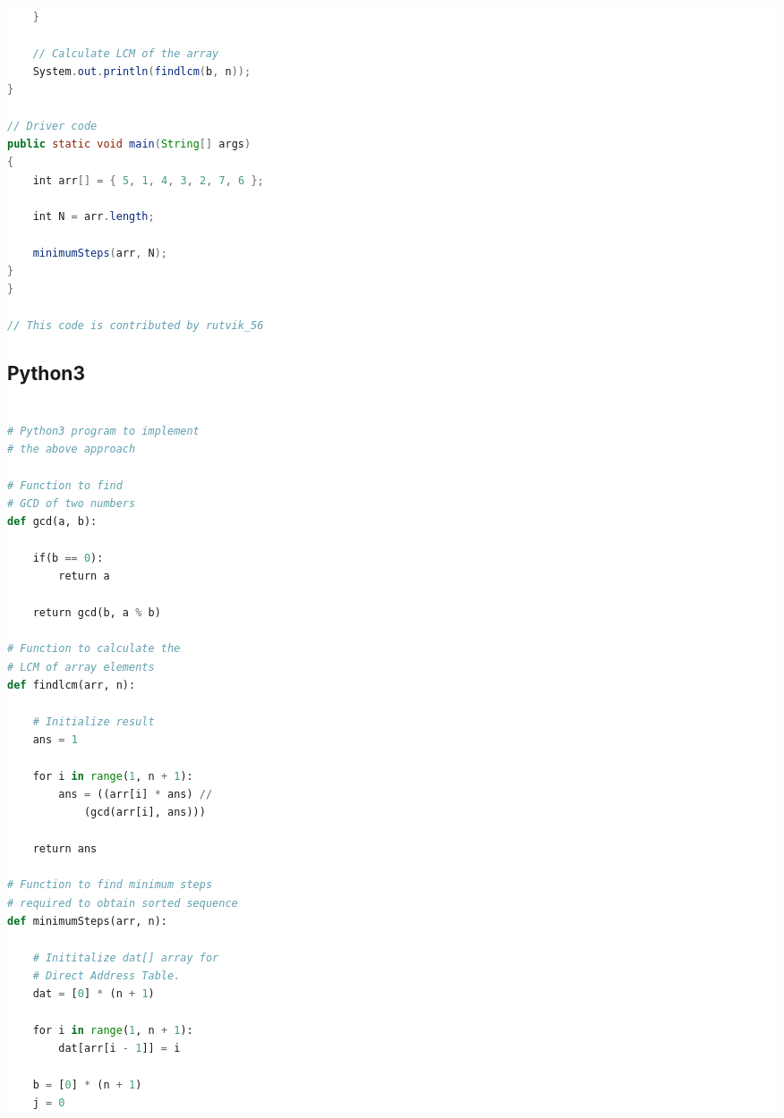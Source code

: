 ```java
    } 

    // Calculate LCM of the array 
    System.out.println(findlcm(b, n)); 
} 

// Driver code     
public static void main(String[] args) 
{ 
    int arr[] = { 5, 1, 4, 3, 2, 7, 6 }; 

    int N = arr.length; 

    minimumSteps(arr, N); 
} 
} 

// This code is contributed by rutvik_56 

```

## Python3

```py

# Python3 program to implement  
# the above approach  

# Function to find  
# GCD of two numbers  
def gcd(a, b):  

    if(b == 0):  
        return a  

    return gcd(b, a % b)  

# Function to calculate the  
# LCM of array elements  
def findlcm(arr, n):  

    # Initialize result  
    ans = 1

    for i in range(1, n + 1):  
        ans = ((arr[i] * ans) //
            (gcd(arr[i], ans)))  

    return ans  

# Function to find minimum steps  
# required to obtain sorted sequence  
def minimumSteps(arr, n):  

    # Inititalize dat[] array for  
    # Direct Address Table.  
    dat = [0] * (n + 1)  

    for i in range(1, n + 1):  
        dat[arr[i - 1]] = i  

    b = [0] * (n + 1)  
    j = 0
```